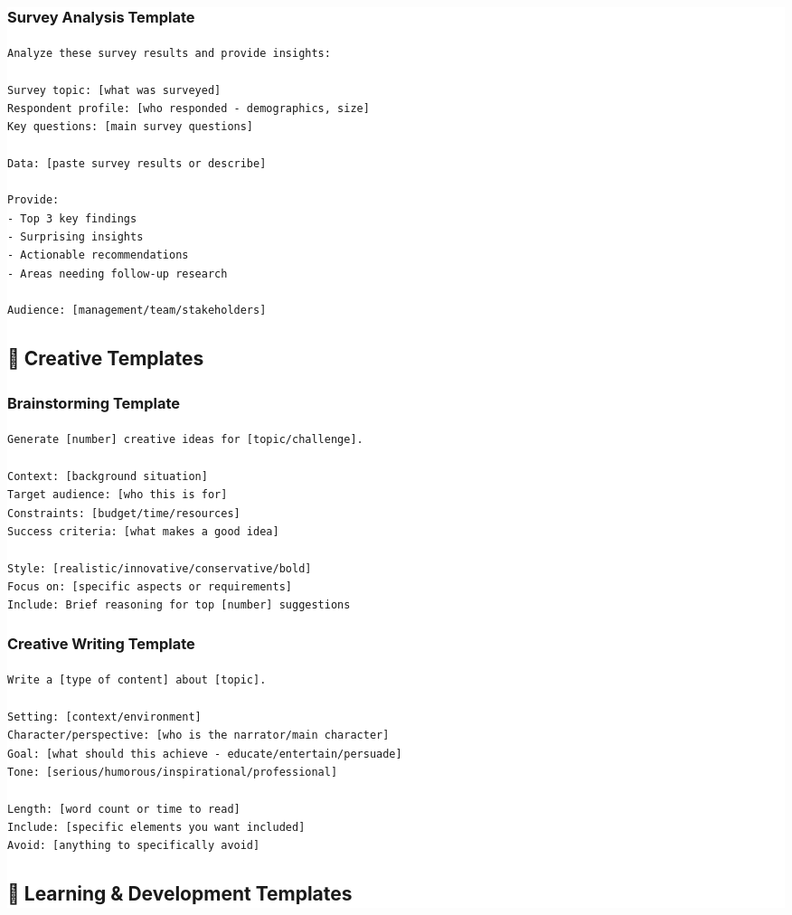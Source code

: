 ### Survey Analysis Template
```
Analyze these survey results and provide insights:

Survey topic: [what was surveyed]
Respondent profile: [who responded - demographics, size]
Key questions: [main survey questions]

Data: [paste survey results or describe]

Provide:
- Top 3 key findings
- Surprising insights
- Actionable recommendations
- Areas needing follow-up research

Audience: [management/team/stakeholders]
```

## 🎨 Creative Templates

### Brainstorming Template
```
Generate [number] creative ideas for [topic/challenge].

Context: [background situation]
Target audience: [who this is for]
Constraints: [budget/time/resources]
Success criteria: [what makes a good idea]

Style: [realistic/innovative/conservative/bold]
Focus on: [specific aspects or requirements]
Include: Brief reasoning for top [number] suggestions
```

### Creative Writing Template
```
Write a [type of content] about [topic].

Setting: [context/environment]
Character/perspective: [who is the narrator/main character]
Goal: [what should this achieve - educate/entertain/persuade]
Tone: [serious/humorous/inspirational/professional]

Length: [word count or time to read]
Include: [specific elements you want included]
Avoid: [anything to specifically avoid]
```

## 🎯 Learning & Development Templates
